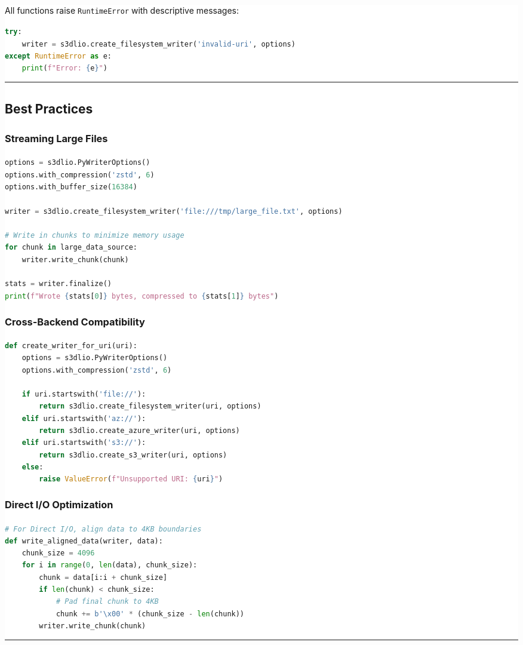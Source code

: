 All functions raise `RuntimeError` with descriptive messages:

```python
try:
    writer = s3dlio.create_filesystem_writer('invalid-uri', options)
except RuntimeError as e:
    print(f"Error: {e}")
```

---

## Best Practices

### Streaming Large Files

```python
options = s3dlio.PyWriterOptions()
options.with_compression('zstd', 6)
options.with_buffer_size(16384)

writer = s3dlio.create_filesystem_writer('file:///tmp/large_file.txt', options)

# Write in chunks to minimize memory usage
for chunk in large_data_source:
    writer.write_chunk(chunk)

stats = writer.finalize()
print(f"Wrote {stats[0]} bytes, compressed to {stats[1]} bytes")
```

### Cross-Backend Compatibility

```python
def create_writer_for_uri(uri):
    options = s3dlio.PyWriterOptions()
    options.with_compression('zstd', 6)
    
    if uri.startswith('file://'):
        return s3dlio.create_filesystem_writer(uri, options)
    elif uri.startswith('az://'):
        return s3dlio.create_azure_writer(uri, options)
    elif uri.startswith('s3://'):
        return s3dlio.create_s3_writer(uri, options)
    else:
        raise ValueError(f"Unsupported URI: {uri}")
```

### Direct I/O Optimization

```python
# For Direct I/O, align data to 4KB boundaries
def write_aligned_data(writer, data):
    chunk_size = 4096
    for i in range(0, len(data), chunk_size):
        chunk = data[i:i + chunk_size]
        if len(chunk) < chunk_size:
            # Pad final chunk to 4KB
            chunk += b'\x00' * (chunk_size - len(chunk))
        writer.write_chunk(chunk)
```

---
